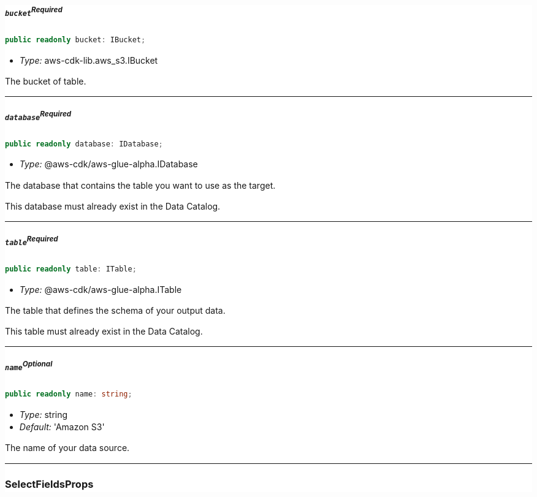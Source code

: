 
##### `bucket`<sup>Required</sup> <a name="bucket" id="cdk-glue-job-builder.S3CatalogTargetProps.property.bucket"></a>

```typescript
public readonly bucket: IBucket;
```

- *Type:* aws-cdk-lib.aws_s3.IBucket

The bucket of table.

---

##### `database`<sup>Required</sup> <a name="database" id="cdk-glue-job-builder.S3CatalogTargetProps.property.database"></a>

```typescript
public readonly database: IDatabase;
```

- *Type:* @aws-cdk/aws-glue-alpha.IDatabase

The database that contains the table you want to use as the target.

This database must already exist in the Data Catalog.

---

##### `table`<sup>Required</sup> <a name="table" id="cdk-glue-job-builder.S3CatalogTargetProps.property.table"></a>

```typescript
public readonly table: ITable;
```

- *Type:* @aws-cdk/aws-glue-alpha.ITable

The table that defines the schema of your output data.

This table must already exist in the Data Catalog.

---

##### `name`<sup>Optional</sup> <a name="name" id="cdk-glue-job-builder.S3CatalogTargetProps.property.name"></a>

```typescript
public readonly name: string;
```

- *Type:* string
- *Default:* 'Amazon S3'

The name of your data source.

---

### SelectFieldsProps <a name="SelectFieldsProps" id="cdk-glue-job-builder.SelectFieldsProps"></a>
